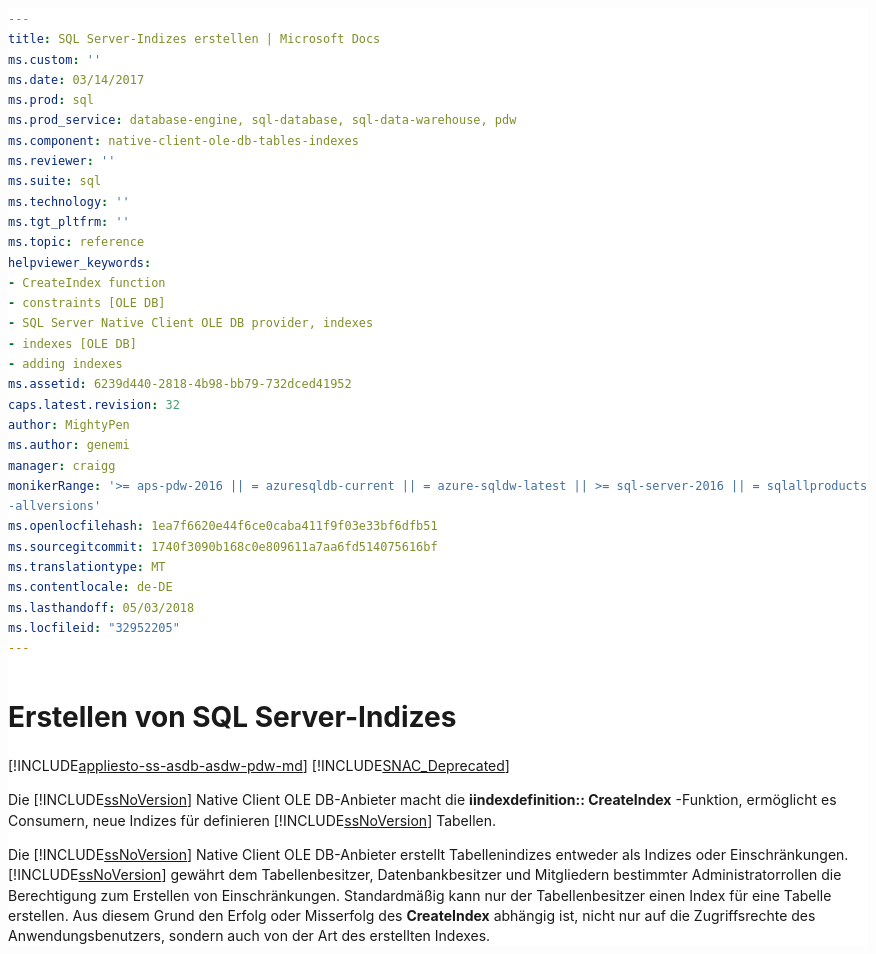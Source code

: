 ```yaml
---
title: SQL Server-Indizes erstellen | Microsoft Docs
ms.custom: ''
ms.date: 03/14/2017
ms.prod: sql
ms.prod_service: database-engine, sql-database, sql-data-warehouse, pdw
ms.component: native-client-ole-db-tables-indexes
ms.reviewer: ''
ms.suite: sql
ms.technology: ''
ms.tgt_pltfrm: ''
ms.topic: reference
helpviewer_keywords:
- CreateIndex function
- constraints [OLE DB]
- SQL Server Native Client OLE DB provider, indexes
- indexes [OLE DB]
- adding indexes
ms.assetid: 6239d440-2818-4b98-bb79-732dced41952
caps.latest.revision: 32
author: MightyPen
ms.author: genemi
manager: craigg
monikerRange: '>= aps-pdw-2016 || = azuresqldb-current || = azure-sqldw-latest || >= sql-server-2016 || = sqlallproducts-allversions'
ms.openlocfilehash: 1ea7f6620e44f6ce0caba411f9f03e33bf6dfb51
ms.sourcegitcommit: 1740f3090b168c0e809611a7aa6fd514075616bf
ms.translationtype: MT
ms.contentlocale: de-DE
ms.lasthandoff: 05/03/2018
ms.locfileid: "32952205"
---
```

# <a name="creating-sql-server-indexes"></a>Erstellen von SQL Server-Indizes
[!INCLUDE[appliesto-ss-asdb-asdw-pdw-md](../../includes/appliesto-ss-asdb-asdw-pdw-md.md)]
[!INCLUDE[SNAC_Deprecated](../../includes/snac-deprecated.md)]

  Die [!INCLUDE[ssNoVersion](../../includes/ssnoversion-md.md)] Native Client OLE DB-Anbieter macht die **iindexdefinition:: CreateIndex** -Funktion, ermöglicht es Consumern, neue Indizes für definieren [!INCLUDE[ssNoVersion](../../includes/ssnoversion-md.md)] Tabellen.  
  
 Die [!INCLUDE[ssNoVersion](../../includes/ssnoversion-md.md)] Native Client OLE DB-Anbieter erstellt Tabellenindizes entweder als Indizes oder Einschränkungen. [!INCLUDE[ssNoVersion](../../includes/ssnoversion-md.md)] gewährt dem Tabellenbesitzer, Datenbankbesitzer und Mitgliedern bestimmter Administratorrollen die Berechtigung zum Erstellen von Einschränkungen. Standardmäßig kann nur der Tabellenbesitzer einen Index für eine Tabelle erstellen. Aus diesem Grund den Erfolg oder Misserfolg des **CreateIndex** abhängig ist, nicht nur auf die Zugriffsrechte des Anwendungsbenutzers, sondern auch von der Art des erstellten Indexes.  
  